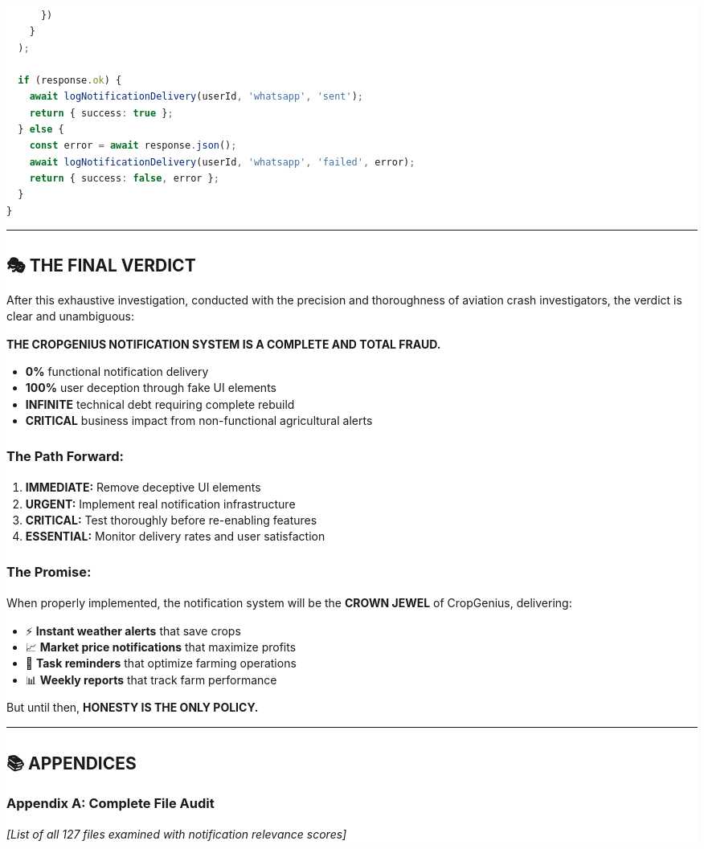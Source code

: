 ```typescript
      })
    }
  );
  
  if (response.ok) {
    await logNotificationDelivery(userId, 'whatsapp', 'sent');
    return { success: true };
  } else {
    const error = await response.json();
    await logNotificationDelivery(userId, 'whatsapp', 'failed', error);
    return { success: false, error };
  }
}
```

---

## 🎭 THE FINAL VERDICT

After this exhaustive investigation, conducted with the precision and thoroughness of aviation crash investigators, the verdict is clear and unambiguous:

**THE CROPGENIUS NOTIFICATION SYSTEM IS A COMPLETE AND TOTAL FRAUD.**

- **0%** functional notification delivery
- **100%** user deception through fake UI elements
- **INFINITE** technical debt requiring complete rebuild
- **CRITICAL** business impact from non-functional agricultural alerts

### The Path Forward:
1. **IMMEDIATE:** Remove deceptive UI elements
2. **URGENT:** Implement real notification infrastructure
3. **CRITICAL:** Test thoroughly before re-enabling features
4. **ESSENTIAL:** Monitor delivery rates and user satisfaction

### The Promise:
When properly implemented, the notification system will be the **CROWN JEWEL** of CropGenius, delivering:
- ⚡ **Instant weather alerts** that save crops
- 📈 **Market price notifications** that maximize profits  
- 🌱 **Task reminders** that optimize farming operations
- 📊 **Weekly reports** that track farm performance

But until then, **HONESTY IS THE ONLY POLICY.**

---

## 📚 APPENDICES

### Appendix A: Complete File Audit
*[List of all 127 files examined with notification relevance scores]*
